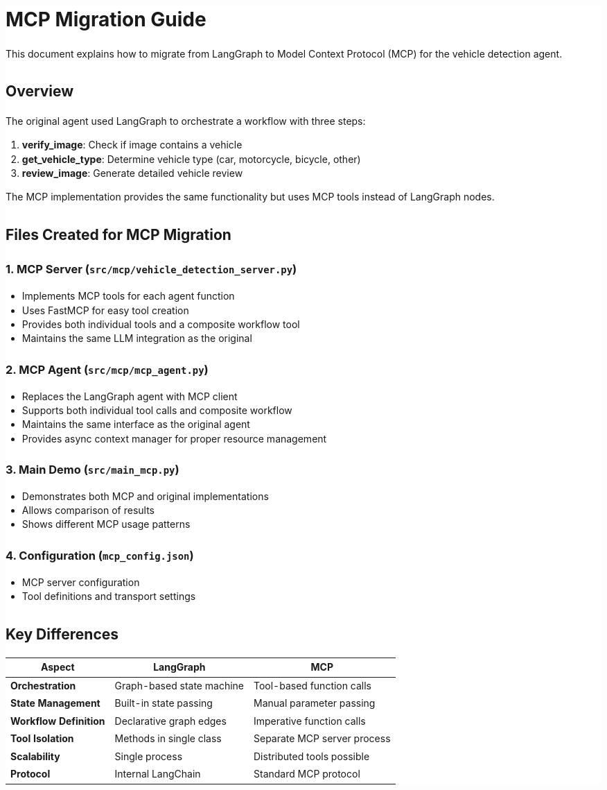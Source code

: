 # MCP Migration Guide

This document explains how to migrate from LangGraph to Model Context Protocol (MCP) for the vehicle detection agent.

## Overview

The original agent used LangGraph to orchestrate a workflow with three steps:
1. **verify_image**: Check if image contains a vehicle
2. **get_vehicle_type**: Determine vehicle type (car, motorcycle, bicycle, other)  
3. **review_image**: Generate detailed vehicle review

The MCP implementation provides the same functionality but uses MCP tools instead of LangGraph nodes.

## Files Created for MCP Migration

### 1. MCP Server (`src/mcp/vehicle_detection_server.py`)
- Implements MCP tools for each agent function
- Uses FastMCP for easy tool creation
- Provides both individual tools and a composite workflow tool
- Maintains the same LLM integration as the original

### 2. MCP Agent (`src/mcp/mcp_agent.py`)
- Replaces the LangGraph agent with MCP client
- Supports both individual tool calls and composite workflow
- Maintains the same interface as the original agent
- Provides async context manager for proper resource management

### 3. Main Demo (`src/main_mcp.py`)
- Demonstrates both MCP and original implementations
- Allows comparison of results
- Shows different MCP usage patterns

### 4. Configuration (`mcp_config.json`)
- MCP server configuration
- Tool definitions and transport settings

## Key Differences

| Aspect | LangGraph | MCP |
|--------|-----------|-----|
| **Orchestration** | Graph-based state machine | Tool-based function calls |
| **State Management** | Built-in state passing | Manual parameter passing |
| **Workflow Definition** | Declarative graph edges | Imperative function calls |
| **Tool Isolation** | Methods in single class | Separate MCP server process |
| **Scalability** | Single process | Distributed tools possible |
| **Protocol** | Internal LangChain | Standard MCP protocol |

